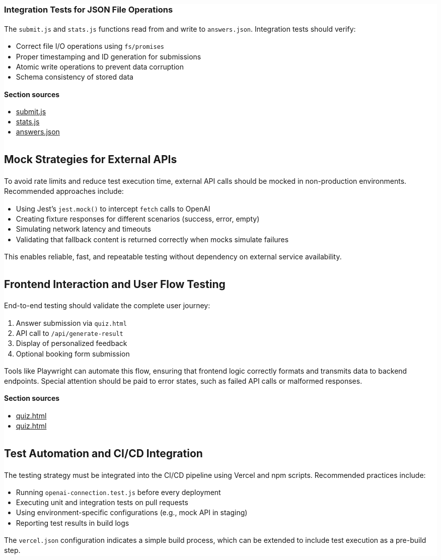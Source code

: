 ### Integration Tests for JSON File Operations
The `submit.js` and `stats.js` functions read from and write to `answers.json`. Integration tests should verify:
- Correct file I/O operations using `fs/promises`
- Proper timestamping and ID generation for submissions
- Atomic write operations to prevent data corruption
- Schema consistency of stored data

**Section sources**
- [submit.js](file://api/submit.js#L0-L62)
- [stats.js](file://api/stats.js#L0-L67)
- [answers.json](file://answers.json#L0-L17)

## Mock Strategies for External APIs

To avoid rate limits and reduce test execution time, external API calls should be mocked in non-production environments. Recommended approaches include:
- Using Jest’s `jest.mock()` to intercept `fetch` calls to OpenAI
- Creating fixture responses for different scenarios (success, error, empty)
- Simulating network latency and timeouts
- Validating that fallback content is returned correctly when mocks simulate failures

This enables reliable, fast, and repeatable testing without dependency on external service availability.

## Frontend Interaction and User Flow Testing

End-to-end testing should validate the complete user journey:
1. Answer submission via `quiz.html`
2. API call to `/api/generate-result`
3. Display of personalized feedback
4. Optional booking form submission

Tools like Playwright can automate this flow, ensuring that frontend logic correctly formats and transmits data to backend endpoints. Special attention should be paid to error states, such as failed API calls or malformed responses.

**Section sources**
- [quiz.html](file://quiz.html#L1320-L1341)
- [quiz.html](file://quiz.html#L1572-L1582)

## Test Automation and CI/CD Integration

The testing strategy must be integrated into the CI/CD pipeline using Vercel and npm scripts. Recommended practices include:
- Running `openai-connection.test.js` before every deployment
- Executing unit and integration tests on pull requests
- Using environment-specific configurations (e.g., mock API in staging)
- Reporting test results in build logs

The `vercel.json` configuration indicates a simple build process, which can be extended to include test execution as a pre-build step.
